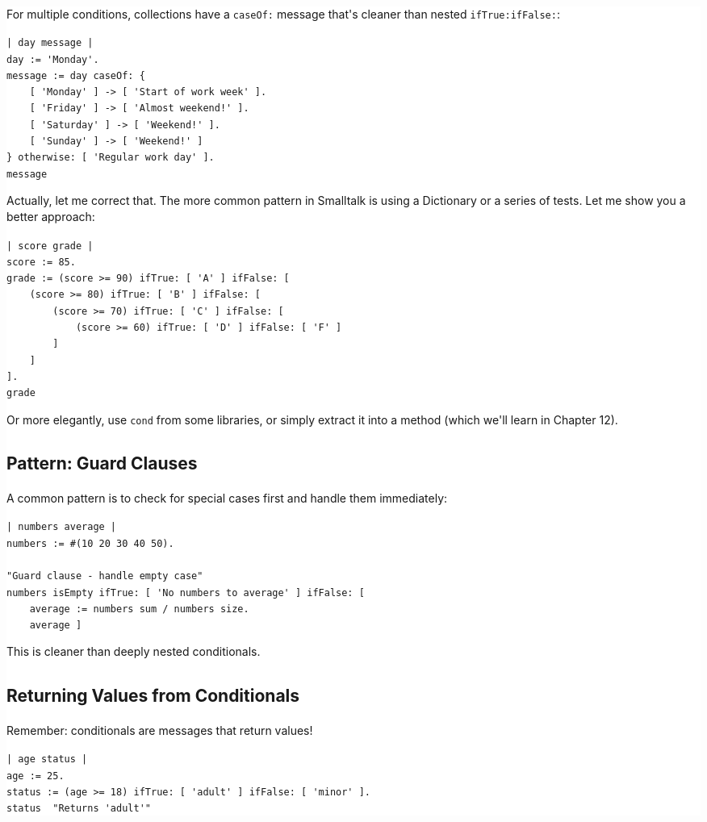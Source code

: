 For multiple conditions, collections have a `caseOf:` message that's cleaner than nested `ifTrue:ifFalse:`:

```smalltalk
| day message |
day := 'Monday'.
message := day caseOf: {
    [ 'Monday' ] -> [ 'Start of work week' ].
    [ 'Friday' ] -> [ 'Almost weekend!' ].
    [ 'Saturday' ] -> [ 'Weekend!' ].
    [ 'Sunday' ] -> [ 'Weekend!' ]
} otherwise: [ 'Regular work day' ].
message
```

Actually, let me correct that. The more common pattern in Smalltalk is using a Dictionary or a series of tests. Let me show you a better approach:

```smalltalk
| score grade |
score := 85.
grade := (score >= 90) ifTrue: [ 'A' ] ifFalse: [
    (score >= 80) ifTrue: [ 'B' ] ifFalse: [
        (score >= 70) ifTrue: [ 'C' ] ifFalse: [
            (score >= 60) ifTrue: [ 'D' ] ifFalse: [ 'F' ]
        ]
    ]
].
grade
```

Or more elegantly, use `cond` from some libraries, or simply extract it into a method (which we'll learn in Chapter 12).

## Pattern: Guard Clauses

A common pattern is to check for special cases first and handle them immediately:

```smalltalk
| numbers average |
numbers := #(10 20 30 40 50).

"Guard clause - handle empty case"
numbers isEmpty ifTrue: [ 'No numbers to average' ] ifFalse: [
    average := numbers sum / numbers size.
    average ]
```

This is cleaner than deeply nested conditionals.

## Returning Values from Conditionals

Remember: conditionals are messages that return values!

```smalltalk
| age status |
age := 25.
status := (age >= 18) ifTrue: [ 'adult' ] ifFalse: [ 'minor' ].
status  "Returns 'adult'"
```
